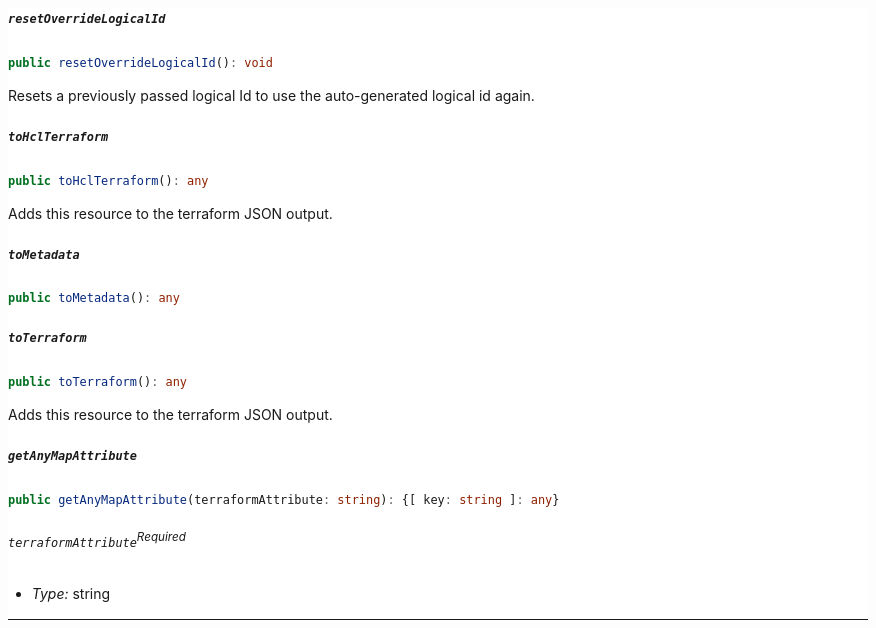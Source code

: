 ##### `resetOverrideLogicalId` <a name="resetOverrideLogicalId" id="rhizo-co-terraform-provider-oci.dataOciArtifactsContainerRepositories.DataOciArtifactsContainerRepositories.resetOverrideLogicalId"></a>

```typescript
public resetOverrideLogicalId(): void
```

Resets a previously passed logical Id to use the auto-generated logical id again.

##### `toHclTerraform` <a name="toHclTerraform" id="rhizo-co-terraform-provider-oci.dataOciArtifactsContainerRepositories.DataOciArtifactsContainerRepositories.toHclTerraform"></a>

```typescript
public toHclTerraform(): any
```

Adds this resource to the terraform JSON output.

##### `toMetadata` <a name="toMetadata" id="rhizo-co-terraform-provider-oci.dataOciArtifactsContainerRepositories.DataOciArtifactsContainerRepositories.toMetadata"></a>

```typescript
public toMetadata(): any
```

##### `toTerraform` <a name="toTerraform" id="rhizo-co-terraform-provider-oci.dataOciArtifactsContainerRepositories.DataOciArtifactsContainerRepositories.toTerraform"></a>

```typescript
public toTerraform(): any
```

Adds this resource to the terraform JSON output.

##### `getAnyMapAttribute` <a name="getAnyMapAttribute" id="rhizo-co-terraform-provider-oci.dataOciArtifactsContainerRepositories.DataOciArtifactsContainerRepositories.getAnyMapAttribute"></a>

```typescript
public getAnyMapAttribute(terraformAttribute: string): {[ key: string ]: any}
```

###### `terraformAttribute`<sup>Required</sup> <a name="terraformAttribute" id="rhizo-co-terraform-provider-oci.dataOciArtifactsContainerRepositories.DataOciArtifactsContainerRepositories.getAnyMapAttribute.parameter.terraformAttribute"></a>

- *Type:* string

---
